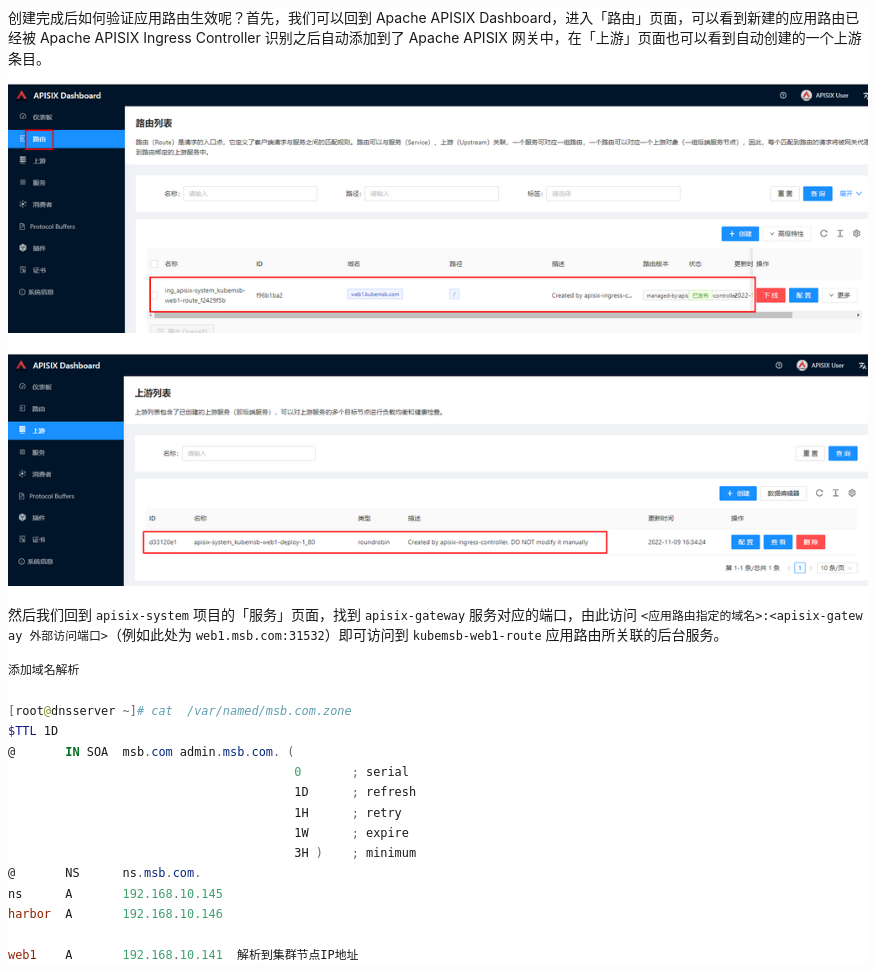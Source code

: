 

创建完成后如何验证应用路由生效呢？首先，我们可以回到 Apache APISIX Dashboard，进入「路由」页面，可以看到新建的应用路由已经被 Apache APISIX Ingress Controller 识别之后自动添加到了 Apache APISIX 网关中，在「上游」页面也可以看到自动创建的一个上游条目。



![image-20221109163556918](KubeSphere中集成ApiSix.assets/image-20221109163556918.png)





![image-20221109163621176](KubeSphere中集成ApiSix.assets/image-20221109163621176.png)





然后我们回到 `apisix-system` 项目的「服务」页面，找到 `apisix-gateway` 服务对应的端口，由此访问 `<应用路由指定的域名>:<apisix-gateway 外部访问端口>`（例如此处为 `web1.msb.com:31532`）即可访问到 `kubemsb-web1-route` 应用路由所关联的后台服务。



~~~powershell
添加域名解析

[root@dnsserver ~]# cat  /var/named/msb.com.zone
$TTL 1D
@       IN SOA  msb.com admin.msb.com. (
                                        0       ; serial
                                        1D      ; refresh
                                        1H      ; retry
                                        1W      ; expire
                                        3H )    ; minimum
@       NS      ns.msb.com.
ns      A       192.168.10.145
harbor  A       192.168.10.146

web1    A       192.168.10.141  解析到集群节点IP地址

~~~
